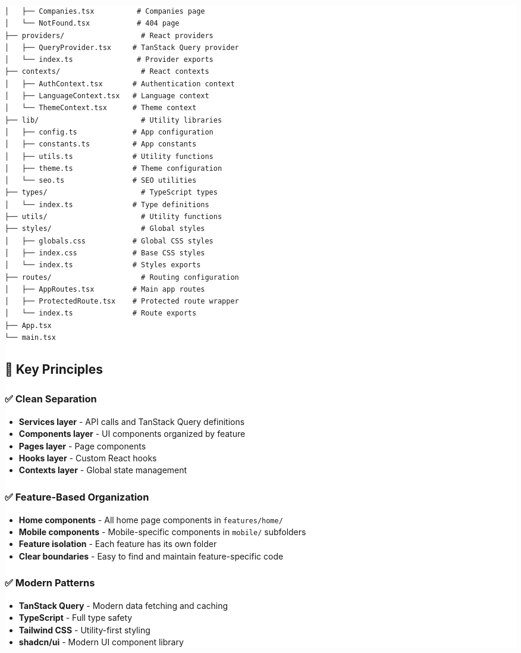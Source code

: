```
│   ├── Companies.tsx          # Companies page
│   └── NotFound.tsx           # 404 page
├── providers/                  # React providers
│   ├── QueryProvider.tsx     # TanStack Query provider
│   └── index.ts               # Provider exports
├── contexts/                   # React contexts
│   ├── AuthContext.tsx       # Authentication context
│   ├── LanguageContext.tsx   # Language context
│   └── ThemeContext.tsx      # Theme context
├── lib/                        # Utility libraries
│   ├── config.ts             # App configuration
│   ├── constants.ts          # App constants
│   ├── utils.ts              # Utility functions
│   ├── theme.ts              # Theme configuration
│   └── seo.ts                # SEO utilities
├── types/                      # TypeScript types
│   └── index.ts              # Type definitions
├── utils/                      # Utility functions
├── styles/                     # Global styles
│   ├── globals.css           # Global CSS styles
│   ├── index.css             # Base CSS styles
│   └── index.ts              # Styles exports
├── routes/                     # Routing configuration
│   ├── AppRoutes.tsx         # Main app routes
│   ├── ProtectedRoute.tsx    # Protected route wrapper
│   └── index.ts              # Route exports
├── App.tsx
└── main.tsx
```

## 🎯 **Key Principles**

### **✅ Clean Separation**
- **Services layer** - API calls and TanStack Query definitions
- **Components layer** - UI components organized by feature
- **Pages layer** - Page components
- **Hooks layer** - Custom React hooks
- **Contexts layer** - Global state management

### **✅ Feature-Based Organization**
- **Home components** - All home page components in `features/home/`
- **Mobile components** - Mobile-specific components in `mobile/` subfolders
- **Feature isolation** - Each feature has its own folder
- **Clear boundaries** - Easy to find and maintain feature-specific code

### **✅ Modern Patterns**
- **TanStack Query** - Modern data fetching and caching
- **TypeScript** - Full type safety
- **Tailwind CSS** - Utility-first styling
- **shadcn/ui** - Modern UI component library
